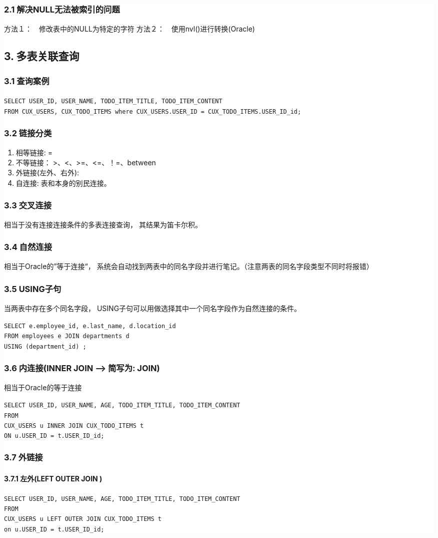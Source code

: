 
### 2.1 解决NULL无法被索引的问题
方法１：　修改表中的NULL为特定的字符
方法２：　使用nvl()进行转换(Oracle)

## 3. 多表关联查询
### 3.1 查询案例
```
SELECT USER_ID, USER_NAME, TODO_ITEM_TITLE, TODO_ITEM_CONTENT
FROM CUX_USERS, CUX_TODO_ITEMS where CUX_USERS.USER_ID = CUX_TODO_ITEMS.USER_ID_id;
```

### 3.2 链接分类
1. 相等链接: =
2. 不等链接： >、<、>=、<=、！=、between
3. 外链接(左外、右外):
4. 自连接: 表和本身的别民连接。

### 3.3 交叉连接
相当于没有连接连接条件的多表连接查询， 其结果为笛卡尔积。

### 3.4 自然连接
相当于Oracle的”等于连接“， 系统会自动找到两表中的同名字段并进行笔记。（注意两表的同名字段类型不同时将报错）

### 3.5 USING子句
当两表中存在多个同名字段， USING子句可以用做选择其中一个同名字段作为自然连接的条件。
```
SELECT e.employee_id, e.last_name, d.location_id
FROM employees e JOIN departments d
USING (department_id) ;
```

### 3.6 内连接(INNER JOIN --> 简写为: JOIN)
相当于Oracle的等于连接
```
SELECT USER_ID, USER_NAME, AGE, TODO_ITEM_TITLE, TODO_ITEM_CONTENT
FROM
CUX_USERS u INNER JOIN CUX_TODO_ITEMS t
ON u.USER_ID = t.USER_ID_id;
```

### 3.7 外链接
#### 3.7.1 左外(LEFT OUTER JOIN )
```$xslt
SELECT USER_ID, USER_NAME, AGE, TODO_ITEM_TITLE, TODO_ITEM_CONTENT
FROM
CUX_USERS u LEFT OUTER JOIN CUX_TODO_ITEMS t
on u.USER_ID = t.USER_ID_id;
```

